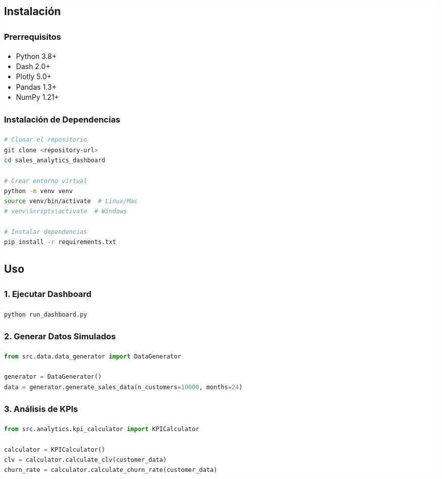 ## Instalación

### Prerrequisitos

- Python 3.8+
- Dash 2.0+
- Plotly 5.0+
- Pandas 1.3+
- NumPy 1.21+

### Instalación de Dependencias

```bash
# Clonar el repositorio
git clone <repository-url>
cd sales_analytics_dashboard

# Crear entorno virtual
python -m venv venv
source venv/bin/activate  # Linux/Mac
# venv\Scripts\activate  # Windows

# Instalar dependencias
pip install -r requirements.txt
```

## Uso

### 1. Ejecutar Dashboard

```bash
python run_dashboard.py
```

### 2. Generar Datos Simulados

```python
from src.data.data_generator import DataGenerator

generator = DataGenerator()
data = generator.generate_sales_data(n_customers=10000, months=24)
```

### 3. Análisis de KPIs

```python
from src.analytics.kpi_calculator import KPICalculator

calculator = KPICalculator()
clv = calculator.calculate_clv(customer_data)
churn_rate = calculator.calculate_churn_rate(customer_data)
```
